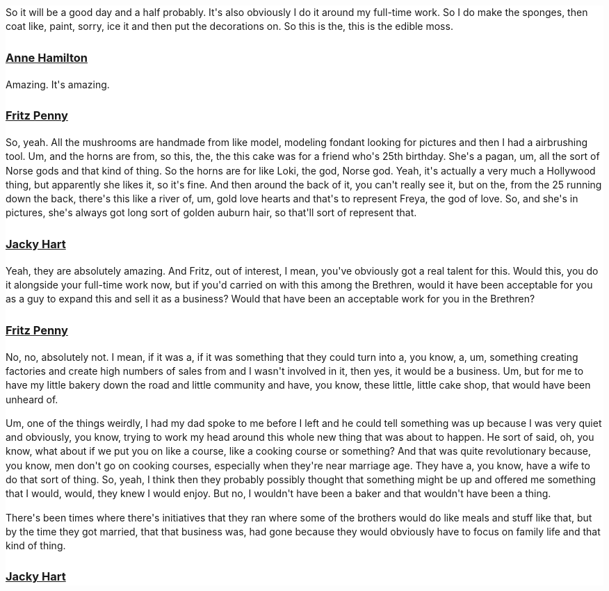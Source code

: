So it will be a good day and a half probably. It's also obviously I do it around my full-time work. So I do make the sponges, then coat like, paint, sorry, ice it and then put the decorations on. So this is the, this is the edible moss.

### [**Anne Hamilton**](https://www.youtube.com/watch?v=zERlgi_ITKs&t=3760s)

Amazing. It's amazing.

### [**Fritz Penny**](https://www.youtube.com/watch?v=zERlgi_ITKs&t=3764s)

So, yeah. All the mushrooms are handmade from like model, modeling fondant looking for pictures and then I had a airbrushing tool. Um, and the horns are from, so this, the, the this cake was for a friend who's 25th birthday. She's a pagan, um, all the sort of Norse gods and that kind of thing. So the horns are for like Loki, the god, Norse god. Yeah, it's actually a very much a Hollywood thing, but apparently she likes it, so it's fine. And then around the back of it, you can't really see it, but on the, from the 25 running down the back, there's this like a river of, um, gold love hearts and that's to represent Freya, the god of love. So, and she's in pictures, she's always got long sort of golden auburn hair, so that'll sort of represent that.

### [**Jacky Hart**](https://www.youtube.com/watch?v=zERlgi_ITKs&t=3816s)

Yeah, they are absolutely amazing. And Fritz, out of interest, I mean, you've obviously got a real talent for this. Would this, you do it alongside your full-time work now, but if you'd carried on with this among the Brethren, would it have been acceptable for you as a guy to expand this and sell it as a business? Would that have been an acceptable work for you in the Brethren?

### [**Fritz Penny**](https://www.youtube.com/watch?v=zERlgi_ITKs&t=3840s)

No, no, absolutely not. I mean, if it was a, if it was something that they could turn into a, you know, a, um, something creating factories and create high numbers of sales from and I wasn't involved in it, then yes, it would be a business. Um, but for me to have my little bakery down the road and little community and have, you know, these little, little cake shop, that would have been unheard of. 

Um, one of the things weirdly, I had my dad spoke to me before I left and he could tell something was up because I was very quiet and obviously, you know, trying to work my head around this whole new thing that was about to happen. He sort of said, oh, you know, what about if we put you on like a course, like a cooking course or something? And that was quite revolutionary because, you know, men don't go on cooking courses, especially when they're near marriage age. They have a, you know, have a wife to do that sort of thing. So, yeah, I think then they probably possibly thought that something might be up and offered me something that I would, would, they knew I would enjoy. But no, I wouldn't have been a baker and that wouldn't have been a thing.

There's been times where there's initiatives that they ran where some of the brothers would do like meals and stuff like that, but by the time they got married, that that business was, had gone because they would obviously have to focus on family life and that kind of thing.

### [**Jacky Hart**](https://www.youtube.com/watch?v=zERlgi_ITKs&t=3922s)
